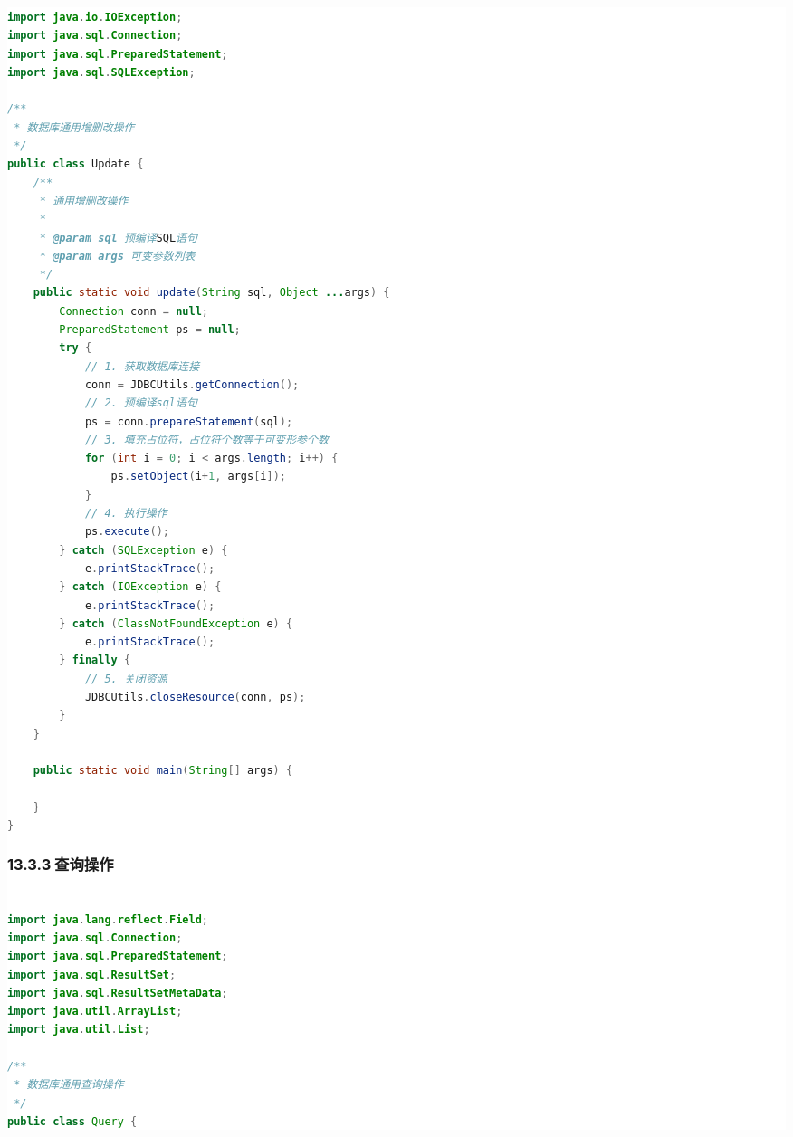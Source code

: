 ```java
import java.io.IOException;
import java.sql.Connection;
import java.sql.PreparedStatement;
import java.sql.SQLException;

/**
 * 数据库通用增删改操作
 */
public class Update {
    /**
     * 通用增删改操作
     *
     * @param sql 预编译SQL语句
     * @param args 可变参数列表
     */
    public static void update(String sql, Object ...args) {
        Connection conn = null;
        PreparedStatement ps = null;
        try {
            // 1. 获取数据库连接
            conn = JDBCUtils.getConnection();
            // 2. 预编译sql语句
            ps = conn.prepareStatement(sql);
            // 3. 填充占位符，占位符个数等于可变形参个数
            for (int i = 0; i < args.length; i++) {
                ps.setObject(i+1, args[i]);
            }
            // 4. 执行操作
            ps.execute();
        } catch (SQLException e) {
            e.printStackTrace();
        } catch (IOException e) {
            e.printStackTrace();
        } catch (ClassNotFoundException e) {
            e.printStackTrace();
        } finally {
            // 5. 关闭资源
            JDBCUtils.closeResource(conn, ps);
        }
    }

    public static void main(String[] args) {

    }
}
```

### 13.3.3 查询操作

```java

import java.lang.reflect.Field;
import java.sql.Connection;
import java.sql.PreparedStatement;
import java.sql.ResultSet;
import java.sql.ResultSetMetaData;
import java.util.ArrayList;
import java.util.List;

/**
 * 数据库通用查询操作
 */
public class Query {
```